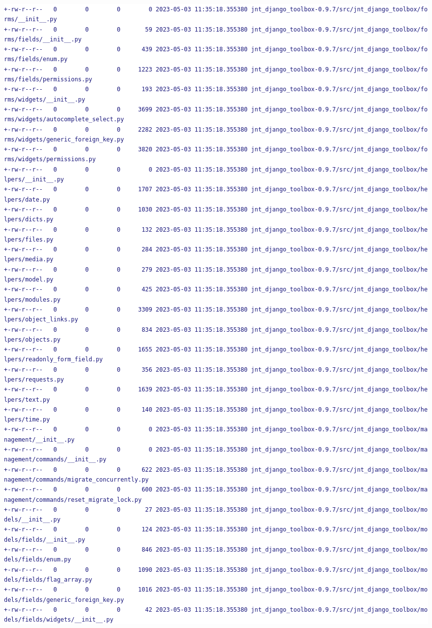 ```diff
+-rw-r--r--   0        0        0        0 2023-05-03 11:35:18.355380 jnt_django_toolbox-0.9.7/src/jnt_django_toolbox/forms/__init__.py
+-rw-r--r--   0        0        0       59 2023-05-03 11:35:18.355380 jnt_django_toolbox-0.9.7/src/jnt_django_toolbox/forms/fields/__init__.py
+-rw-r--r--   0        0        0      439 2023-05-03 11:35:18.355380 jnt_django_toolbox-0.9.7/src/jnt_django_toolbox/forms/fields/enum.py
+-rw-r--r--   0        0        0     1223 2023-05-03 11:35:18.355380 jnt_django_toolbox-0.9.7/src/jnt_django_toolbox/forms/fields/permissions.py
+-rw-r--r--   0        0        0      193 2023-05-03 11:35:18.355380 jnt_django_toolbox-0.9.7/src/jnt_django_toolbox/forms/widgets/__init__.py
+-rw-r--r--   0        0        0     3699 2023-05-03 11:35:18.355380 jnt_django_toolbox-0.9.7/src/jnt_django_toolbox/forms/widgets/autocomplete_select.py
+-rw-r--r--   0        0        0     2282 2023-05-03 11:35:18.355380 jnt_django_toolbox-0.9.7/src/jnt_django_toolbox/forms/widgets/generic_foreign_key.py
+-rw-r--r--   0        0        0     3820 2023-05-03 11:35:18.355380 jnt_django_toolbox-0.9.7/src/jnt_django_toolbox/forms/widgets/permissions.py
+-rw-r--r--   0        0        0        0 2023-05-03 11:35:18.355380 jnt_django_toolbox-0.9.7/src/jnt_django_toolbox/helpers/__init__.py
+-rw-r--r--   0        0        0     1707 2023-05-03 11:35:18.355380 jnt_django_toolbox-0.9.7/src/jnt_django_toolbox/helpers/date.py
+-rw-r--r--   0        0        0     1030 2023-05-03 11:35:18.355380 jnt_django_toolbox-0.9.7/src/jnt_django_toolbox/helpers/dicts.py
+-rw-r--r--   0        0        0      132 2023-05-03 11:35:18.355380 jnt_django_toolbox-0.9.7/src/jnt_django_toolbox/helpers/files.py
+-rw-r--r--   0        0        0      284 2023-05-03 11:35:18.355380 jnt_django_toolbox-0.9.7/src/jnt_django_toolbox/helpers/media.py
+-rw-r--r--   0        0        0      279 2023-05-03 11:35:18.355380 jnt_django_toolbox-0.9.7/src/jnt_django_toolbox/helpers/model.py
+-rw-r--r--   0        0        0      425 2023-05-03 11:35:18.355380 jnt_django_toolbox-0.9.7/src/jnt_django_toolbox/helpers/modules.py
+-rw-r--r--   0        0        0     3309 2023-05-03 11:35:18.355380 jnt_django_toolbox-0.9.7/src/jnt_django_toolbox/helpers/object_links.py
+-rw-r--r--   0        0        0      834 2023-05-03 11:35:18.355380 jnt_django_toolbox-0.9.7/src/jnt_django_toolbox/helpers/objects.py
+-rw-r--r--   0        0        0     1655 2023-05-03 11:35:18.355380 jnt_django_toolbox-0.9.7/src/jnt_django_toolbox/helpers/readonly_form_field.py
+-rw-r--r--   0        0        0      356 2023-05-03 11:35:18.355380 jnt_django_toolbox-0.9.7/src/jnt_django_toolbox/helpers/requests.py
+-rw-r--r--   0        0        0     1639 2023-05-03 11:35:18.355380 jnt_django_toolbox-0.9.7/src/jnt_django_toolbox/helpers/text.py
+-rw-r--r--   0        0        0      140 2023-05-03 11:35:18.355380 jnt_django_toolbox-0.9.7/src/jnt_django_toolbox/helpers/time.py
+-rw-r--r--   0        0        0        0 2023-05-03 11:35:18.355380 jnt_django_toolbox-0.9.7/src/jnt_django_toolbox/management/__init__.py
+-rw-r--r--   0        0        0        0 2023-05-03 11:35:18.355380 jnt_django_toolbox-0.9.7/src/jnt_django_toolbox/management/commands/__init__.py
+-rw-r--r--   0        0        0      622 2023-05-03 11:35:18.355380 jnt_django_toolbox-0.9.7/src/jnt_django_toolbox/management/commands/migrate_concurrently.py
+-rw-r--r--   0        0        0      600 2023-05-03 11:35:18.355380 jnt_django_toolbox-0.9.7/src/jnt_django_toolbox/management/commands/reset_migrate_lock.py
+-rw-r--r--   0        0        0       27 2023-05-03 11:35:18.355380 jnt_django_toolbox-0.9.7/src/jnt_django_toolbox/models/__init__.py
+-rw-r--r--   0        0        0      124 2023-05-03 11:35:18.355380 jnt_django_toolbox-0.9.7/src/jnt_django_toolbox/models/fields/__init__.py
+-rw-r--r--   0        0        0      846 2023-05-03 11:35:18.355380 jnt_django_toolbox-0.9.7/src/jnt_django_toolbox/models/fields/enum.py
+-rw-r--r--   0        0        0     1090 2023-05-03 11:35:18.355380 jnt_django_toolbox-0.9.7/src/jnt_django_toolbox/models/fields/flag_array.py
+-rw-r--r--   0        0        0     1016 2023-05-03 11:35:18.355380 jnt_django_toolbox-0.9.7/src/jnt_django_toolbox/models/fields/generic_foreign_key.py
+-rw-r--r--   0        0        0       42 2023-05-03 11:35:18.355380 jnt_django_toolbox-0.9.7/src/jnt_django_toolbox/models/fields/widgets/__init__.py
```